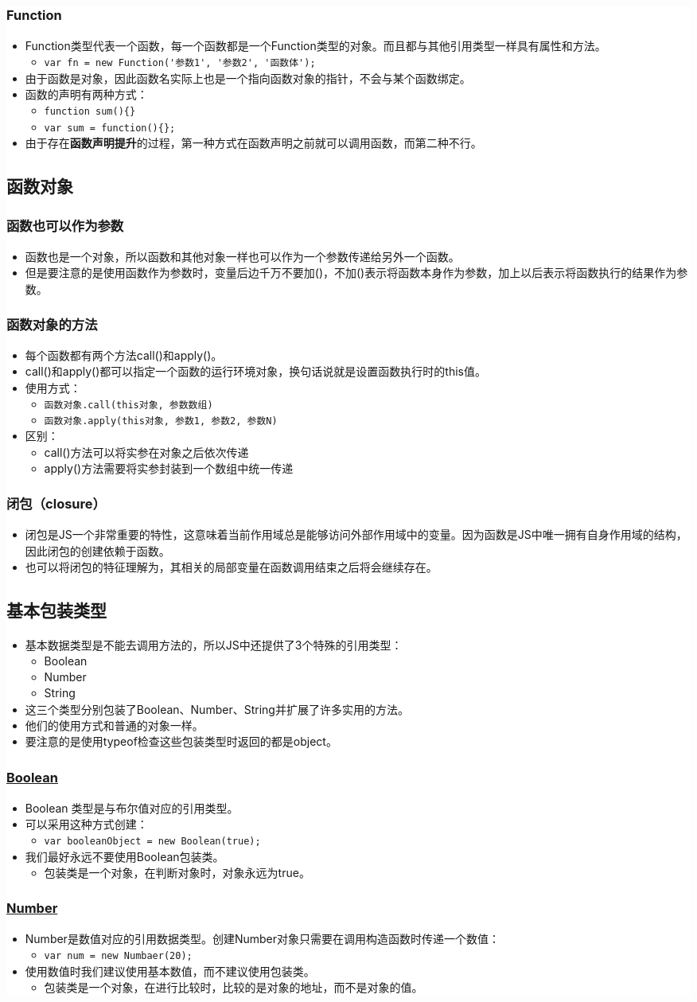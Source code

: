 ### Function
- Function类型代表一个函数，每一个函数都是一个Function类型的对象。而且都与其他引用类型一样具有属性和方法。
  - `var fn = new Function('参数1', '参数2', '函数体');`
- 由于函数是对象，因此函数名实际上也是一个指向函数对象的指针，不会与某个函数绑定。
- 函数的声明有两种方式：
  - `function sum(){}`
  - `var sum = function(){};`
- 由于存在**函数声明提升**的过程，第一种方式在函数声明之前就可以调用函数，而第二种不行。


## 函数对象

### 函数也可以作为参数
- 函数也是一个对象，所以函数和其他对象一样也可以作为一个参数传递给另外一个函数。
- 但是要注意的是使用函数作为参数时，变量后边千万不要加()，不加()表示将函数本身作为参数，加上以后表示将函数执行的结果作为参数。

### 函数对象的方法
- 每个函数都有两个方法call()和apply()。
- call()和apply()都可以指定一个函数的运行环境对象，换句话说就是设置函数执行时的this值。
- 使用方式：
  - `函数对象.call(this对象, 参数数组)`
  - `函数对象.apply(this对象, 参数1, 参数2, 参数N)`
- 区别：
  - call()方法可以将实参在对象之后依次传递
  - apply()方法需要将实参封装到一个数组中统一传递

### 闭包（closure）
- 闭包是JS一个非常重要的特性，这意味着当前作用域总是能够访问外部作用域中的变量。因为函数是JS中唯一拥有自身作用域的结构，因此闭包的创建依赖于函数。
- 也可以将闭包的特征理解为，其相关的局部变量在函数调用结束之后将会继续存在。


## 基本包装类型
- 基本数据类型是不能去调用方法的，所以JS中还提供了3个特殊的引用类型：
  - Boolean
  - Number
  - String
- 这三个类型分别包装了Boolean、Number、String并扩展了许多实用的方法。
- 他们的使用方式和普通的对象一样。
- 要注意的是使用typeof检查这些包装类型时返回的都是object。

### [Boolean](https://www.runoob.com/jsref/jsref-obj-boolean.html)
- Boolean 类型是与布尔值对应的引用类型。
- 可以采用这种方式创建：
  - `var booleanObject = new Boolean(true);`
- 我们最好永远不要使用Boolean包装类。
  - 包装类是一个对象，在判断对象时，对象永远为true。

### [Number](https://www.runoob.com/jsref/jsref-obj-number.html)
- Number是数值对应的引用数据类型。创建Number对象只需要在调用构造函数时传递一个数值：
  - `var num = new Numbaer(20);`
- 使用数值时我们建议使用基本数值，而不建议使用包装类。
  - 包装类是一个对象，在进行比较时，比较的是对象的地址，而不是对象的值。
